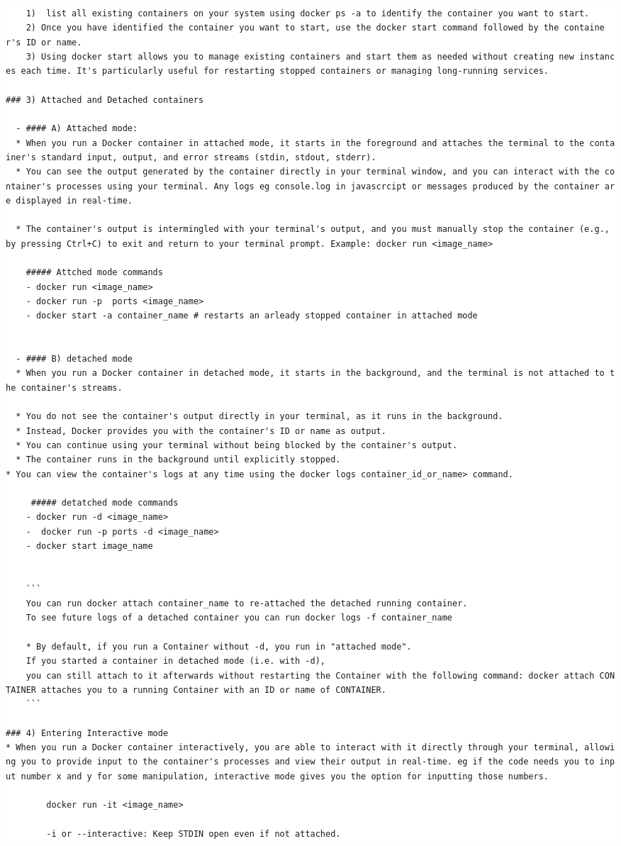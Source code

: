 ```
    1)  list all existing containers on your system using docker ps -a to identify the container you want to start.
    2) Once you have identified the container you want to start, use the docker start command followed by the container's ID or name.
    3) Using docker start allows you to manage existing containers and start them as needed without creating new instances each time. It's particularly useful for restarting stopped containers or managing long-running services.

### 3) Attached and Detached containers
         
  - #### A) Attached mode:
  * When you run a Docker container in attached mode, it starts in the foreground and attaches the terminal to the container's standard input, output, and error streams (stdin, stdout, stderr).
  * You can see the output generated by the container directly in your terminal window, and you can interact with the container's processes using your terminal. Any logs eg console.log in javascrcipt or messages produced by the container are displayed in real-time.

  * The container's output is intermingled with your terminal's output, and you must manually stop the container (e.g., by pressing Ctrl+C) to exit and return to your terminal prompt. Example: docker run <image_name>

    ##### Attched mode commands
    - docker run <image_name>
    - docker run -p  ports <image_name>
    - docker start -a container_name # restarts an arleady stopped container in attached mode
     

  - #### B) detached mode
  * When you run a Docker container in detached mode, it starts in the background, and the terminal is not attached to the container's streams. 

  * You do not see the container's output directly in your terminal, as it runs in the background.
  * Instead, Docker provides you with the container's ID or name as output.
  * You can continue using your terminal without being blocked by the container's output. 
  * The container runs in the background until explicitly stopped.
* You can view the container's logs at any time using the docker logs container_id_or_name> command.

     ##### detatched mode commands
    - docker run -d <image_name>
    -  docker run -p ports -d <image_name>
    - docker start image_name
     

    ```
    You can run docker attach container_name to re-attached the detached running container.
    To see future logs of a detached container you can run docker logs -f container_name

    * By default, if you run a Container without -d, you run in "attached mode".
    If you started a container in detached mode (i.e. with -d),
    you can still attach to it afterwards without restarting the Container with the following command: docker attach CONTAINER attaches you to a running Container with an ID or name of CONTAINER.
    ```

### 4) Entering Interactive mode
* When you run a Docker container interactively, you are able to interact with it directly through your terminal, allowing you to provide input to the container's processes and view their output in real-time. eg if the code needs you to input number x and y for some manipulation, interactive mode gives you the option for inputting those numbers.

        docker run -it <image_name>

        -i or --interactive: Keep STDIN open even if not attached.
```